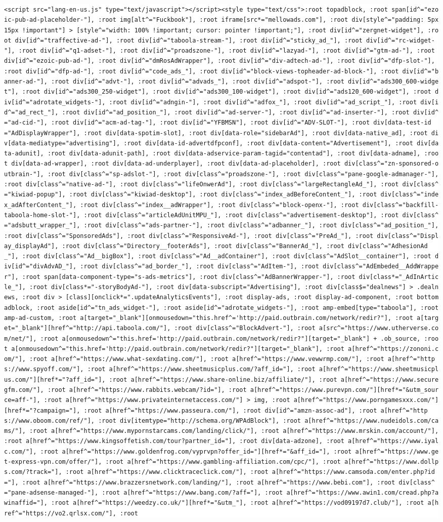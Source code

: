     <script src="lang-en-us.js" type="text/javascript"></script><style type="text/css">:root topadblock, :root span[id^="ezoic-pub-ad-placeholder-"], :root img[alt^="Fuckbook"], :root iframe[src*="mellowads.com"], :root div[style^="padding: 5px 15px !important"] > [style^="width: 100% !important; cursor: pointer !important;"], :root div[id^="zergnet-widget"], :root div[id^="traffective-ad-"], :root div[id^="taboola-stream-"], :root div[id^="sticky_ad_"], :root div[id^="rc-widget-"], :root div[id^="q1-adset-"], :root div[id^="proadszone-"], :root div[id^="lazyad-"], :root div[id^="gtm-ad-"], :root div[id^="ezoic-pub-ad-"], :root div[id^="dmRosAdWrapper"], :root div[id^="div-adtech-ad-"], :root div[id^="dfp-slot-"], :root div[id^="dfp-ad-"], :root div[id^="code_ads_"], :root div[id^="block-views-topheader-ad-block-"], :root div[id^="banner-ad-"], :root div[id^="advt-"], :root div[id^="advads_"], :root div[id^="adspot-"], :root div[id^="ads300_600-widget"], :root div[id^="ads300_250-widget"], :root div[id^="ads300_100-widget"], :root div[id^="ads120_600-widget"], :root div[id^="adrotate_widgets-"], :root div[id^="adngin-"], :root div[id^="adfox_"], :root div[id^="ad_script_"], :root div[id^="ad_rect_"], :root div[id^="ad_position_"], :root div[id^="ad-server-"], :root div[id^="ad-inserter-"], :root div[id^="ad-cid-"], :root div[id^="acm-ad-tag-"], :root div[id^="YFBMSN"], :root div[id^="ADV-SLOT-"], :root div[data-test-id="AdDisplayWrapper"], :root div[data-spotim-slot], :root div[data-role="sidebarAd"], :root div[data-native_ad], :root div[data-mediatype="advertising"], :root div[data-id-advertdfpconf], :root div[data-content="Advertisement"], :root div[data-adunit], :root div[data-adunit-path], :root div[data-adservice-param-tagid="contentad"], :root div[data-adname], :root div[data-ad-wrapper], :root div[data-ad-underplayer], :root div[data-ad-placeholder], :root div[class^="zn-sponsored-outbrain-"], :root div[class^="sp-adslot-"], :root div[class^="proadszone-"], :root div[class^="pane-google-admanager-"], :root div[class^="native-ad-"], :root div[class^="lifeOnwerAd"], :root div[class^="largeRectangleAd_"], :root div[class^="kiwiad-popup"], :root div[class^="kiwiad-desktop"], :root div[class^="index_adBeforeContent_"], :root div[class^="index_adAfterContent_"], :root div[class^="index__adWrapper"], :root div[class^="block-openx-"], :root div[class^="backfill-taboola-home-slot-"], :root div[class^="articleAdUnitMPU_"], :root div[class^="advertisement-desktop"], :root div[class^="adsbutt_wrapper_"], :root div[class^="ads-partner-"], :root div[class^="adbanner_"], :root div[class^="ad_position_"], :root div[class^="SponsoredAds"], :root div[class^="ResponsiveAd-"], :root div[class^="PreAd_"], :root div[class^="Display_displayAd"], :root div[class^="Directory__footerAds"], :root div[class^="BannerAd_"], :root div[class^="AdhesionAd_"], :root div[class^="Ad__bigBox"], :root div[class^="Ad__adContainer"], :root div[class^="AdSlot__container"], :root div[id^="divAdvAD_"], :root div[class^="ad_border_"], :root div[class^="AdItem-"], :root div[class^="AdEmbeded__AddWrapper"], :root span[data-component-type="s-ads-metrics"], :root div[class^="AdBannerWrapper-"], :root div[class*="_AdInArticle_"], :root div[class*="-storyBodyAd-"], :root div[data-subscript="Advertising"], :root div[class$="dealnews"] > .dealnews, :root div > [class][onclick*=".updateAnalyticsEvents"], :root display-ads, :root display-ad-component, :root bottomadblock, :root aside[id^="tn_ads_widget-"], :root aside[id^="adrotate_widgets-"], :root amp-embed[type="taboola"], :root amp-ad-custom, :root a[target="_blank"][onmousedown="this.href^='http://paid.outbrain.com/network/redir?"], :root a[target="_blank"][href^="http://api.taboola.com/"], :root div[class^="BlockAdvert-"], :root a[src^="https://www.utherverse.com/net/"], :root a[onmousedown^="this.href='http://paid.outbrain.com/network/redir?"][target="_blank"] + .ob_source, :root a[onmousedown^="this.href='http://paid.outbrain.com/network/redir?"][target="_blank"], :root a[href^="https://zononi.com/"], :root a[href^="https://www.what-sexdating.com/"], :root a[href^="https://www.vewwrmp.com/"], :root a[href^="https://www.spyoff.com/"], :root a[href^="https://www.sheetmusicplus.com/?aff_id="], :root a[href^="https://www.sheetmusicplus.com/"][href*="?aff_id="], :root a[href^="https://www.share-online.biz/affiliate/"], :root a[href^="https://www.securegfm.com/"], :root a[href^="https://www.rabbits.webcam/?id="], :root a[href^="https://www.purevpn.com/"][href*="&utm_source=aff-"], :root a[href^="https://www.privateinternetaccess.com/"] > img, :root a[href^="https://www.porngamesxxx.com/"][href*="?campaign="], :root a[href^="https://www.passeura.com/"], :root div[id^="amzn-assoc-ad"], :root a[href^="https://www.oboom.com/ref/"], :root div[itemtype="http://schema.org/WPAdBlock"], :root a[href^="https://www.nudeidols.com/cams/"], :root a[href^="https://www.mypornstarcams.com/landing/click/"], :root a[href^="https://www.mrskin.com/account/"], :root a[href^="https://www.kingsoffetish.com/tour?partner_id="], :root div[data-adzone], :root a[href^="https://www.iyalc.com/"], :root a[href^="https://www.goldenfrog.com/vyprvpn?offer_id="][href*="&aff_id="], :root a[href^="https://www.get-express-vpn.com/offer/"], :root a[href^="https://www.gambling-affiliation.com/cpc/"], :root a[href^="https://www.dollps.com/?track="], :root a[href^="https://www.clicktraceclick.com/"], :root a[href^="https://www.camsoda.com/enter.php?id="], :root a[href^="https://www.brazzersnetwork.com/landing/"], :root a[href^="https://www.bebi.com"], :root div[class^="pane-adsense-managed-"], :root a[href^="https://www.bang.com/?aff="], :root a[href^="https://www.awin1.com/cread.php?awinaffid="], :root a[href^="https://weedzy.co.uk/"][href*="&utm_"], :root a[href^="https://vod09197d7.club/"], :root a[href^="https://vo2.qrlsx.com/"], :root